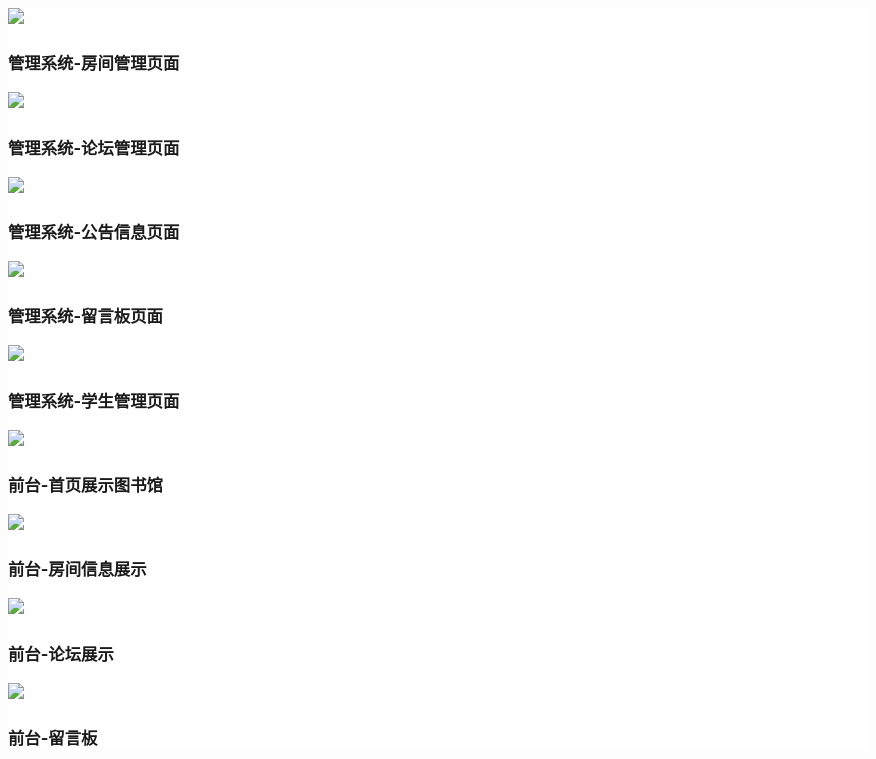 
![](https://p3-juejin.byteimg.com/tos-cn-i-k3u1fbpfcp/c227063b29c34964843345e5749ef4fe~tplv-k3u1fbpfcp-jj-mark:0:0:0:0:q75.image#?w=1872&h=924&s=65669&e=png&b=ffffff)

  


### 管理系统-房间管理页面

![](https://p3-juejin.byteimg.com/tos-cn-i-k3u1fbpfcp/cbb4701dfbff43bb9ba32f3e9ab7c0aa~tplv-k3u1fbpfcp-jj-mark:0:0:0:0:q75.image#?w=1872&h=924&s=183391&e=png&b=fefdfd)

### 管理系统-论坛管理页面  


![](https://p3-juejin.byteimg.com/tos-cn-i-k3u1fbpfcp/1f8ec75d669542b38b38810b45caf850~tplv-k3u1fbpfcp-jj-mark:0:0:0:0:q75.image#?w=1872&h=924&s=175599&e=png&b=fefdfd)

  


### 管理系统-公告信息页面  


![](https://p3-juejin.byteimg.com/tos-cn-i-k3u1fbpfcp/783732848e6e4c2eb8887aa55928c678~tplv-k3u1fbpfcp-jj-mark:0:0:0:0:q75.image#?w=1872&h=924&s=116293&e=png&b=fefefe)

### 管理系统-留言板页面

![](https://p3-juejin.byteimg.com/tos-cn-i-k3u1fbpfcp/9c4c7989068343a9a12d53c2747683b6~tplv-k3u1fbpfcp-jj-mark:0:0:0:0:q75.image#?w=1872&h=924&s=179178&e=png&b=fefdfd)

  


### 管理系统-学生管理页面

![](https://p3-juejin.byteimg.com/tos-cn-i-k3u1fbpfcp/8381e539dc0b47f2a6214707a588519b~tplv-k3u1fbpfcp-jj-mark:0:0:0:0:q75.image#?w=1872&h=924&s=142843&e=png&b=fefefe)

  

### 前台-首页展示图书馆

![](https://p3-juejin.byteimg.com/tos-cn-i-k3u1fbpfcp/120b107f73104aa9ad1dc07421d766cb~tplv-k3u1fbpfcp-jj-mark:0:0:0:0:q75.image#?w=1872&h=924&s=1080819&e=png&b=f8f0ef)

  


### 前台-房间信息展示

![](https://p3-juejin.byteimg.com/tos-cn-i-k3u1fbpfcp/ed4f4186390b4b308b36cda30ce353f0~tplv-k3u1fbpfcp-jj-mark:0:0:0:0:q75.image#?w=1872&h=924&s=1508261&e=png&b=f2e9e6)

  


### 前台-论坛展示  


![](https://p3-juejin.byteimg.com/tos-cn-i-k3u1fbpfcp/c6a0ee0626d145b383d0c7f27abec4b9~tplv-k3u1fbpfcp-jj-mark:0:0:0:0:q75.image#?w=1872&h=924&s=715166&e=png&b=faf7f7)

### 前台-留言板  
